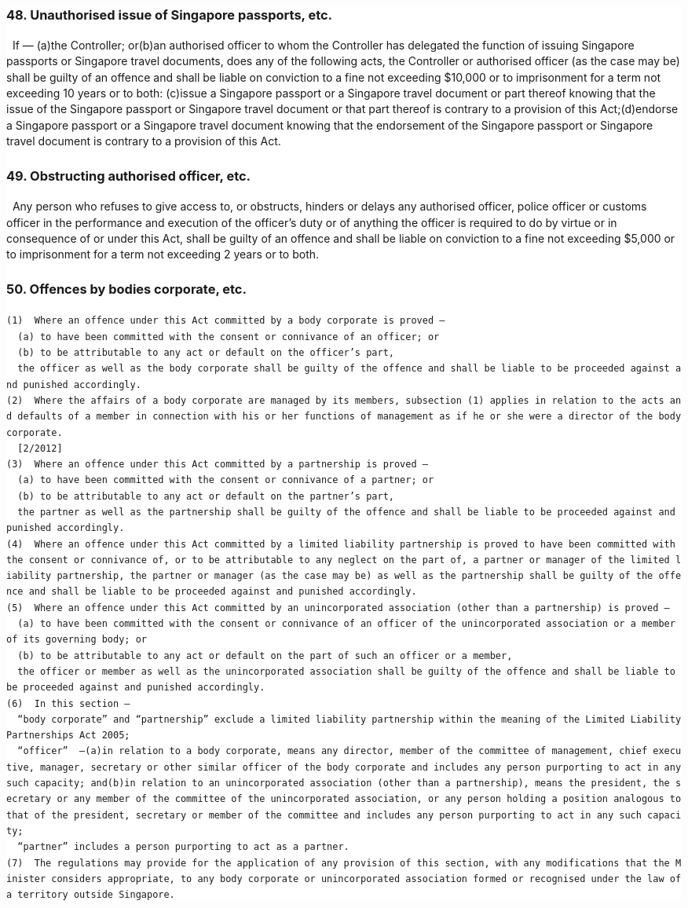 ### 48. Unauthorised issue of Singapore passports, etc.

    If —
    (a)the Controller; or(b)an authorised officer to whom the Controller has delegated the function of issuing Singapore passports or Singapore travel documents,
    does any of the following acts, the Controller or authorised officer (as the case may be) shall be guilty of an offence and shall be liable on conviction to a fine not exceeding $10,000 or to imprisonment for a term not exceeding 10 years or to both:
    (c)issue a Singapore passport or a Singapore travel document or part thereof knowing that the issue of the Singapore passport or Singapore travel document or that part thereof is contrary to a provision of this Act;(d)endorse a Singapore passport or a Singapore travel document knowing that the endorsement of the Singapore passport or Singapore travel document is contrary to a provision of this Act.

### 49. Obstructing authorised officer, etc.

    Any person who refuses to give access to, or obstructs, hinders or delays any authorised officer, police officer or customs officer in the performance and execution of the officer’s duty or of anything the officer is required to do by virtue or in consequence of or under this Act, shall be guilty of an offence and shall be liable on conviction to a fine not exceeding $5,000 or to imprisonment for a term not exceeding 2 years or to both.

### 50. Offences by bodies corporate, etc.

    (1)  Where an offence under this Act committed by a body corporate is proved —
      (a) to have been committed with the consent or connivance of an officer; or
      (b) to be attributable to any act or default on the officer’s part,
      the officer as well as the body corporate shall be guilty of the offence and shall be liable to be proceeded against and punished accordingly.
    (2)  Where the affairs of a body corporate are managed by its members, subsection (1) applies in relation to the acts and defaults of a member in connection with his or her functions of management as if he or she were a director of the body corporate.
      [2/2012]
    (3)  Where an offence under this Act committed by a partnership is proved —
      (a) to have been committed with the consent or connivance of a partner; or
      (b) to be attributable to any act or default on the partner’s part,
      the partner as well as the partnership shall be guilty of the offence and shall be liable to be proceeded against and punished accordingly.
    (4)  Where an offence under this Act committed by a limited liability partnership is proved to have been committed with the consent or connivance of, or to be attributable to any neglect on the part of, a partner or manager of the limited liability partnership, the partner or manager (as the case may be) as well as the partnership shall be guilty of the offence and shall be liable to be proceeded against and punished accordingly.
    (5)  Where an offence under this Act committed by an unincorporated association (other than a partnership) is proved —
      (a) to have been committed with the consent or connivance of an officer of the unincorporated association or a member of its governing body; or
      (b) to be attributable to any act or default on the part of such an officer or a member,
      the officer or member as well as the unincorporated association shall be guilty of the offence and shall be liable to be proceeded against and punished accordingly.
    (6)  In this section —
      “body corporate” and “partnership” exclude a limited liability partnership within the meaning of the Limited Liability Partnerships Act 2005;
      “officer”  —(a)in relation to a body corporate, means any director, member of the committee of management, chief executive, manager, secretary or other similar officer of the body corporate and includes any person purporting to act in any such capacity; and(b)in relation to an unincorporated association (other than a partnership), means the president, the secretary or any member of the committee of the unincorporated association, or any person holding a position analogous to that of the president, secretary or member of the committee and includes any person purporting to act in any such capacity;
      “partner” includes a person purporting to act as a partner.
    (7)  The regulations may provide for the application of any provision of this section, with any modifications that the Minister considers appropriate, to any body corporate or unincorporated association formed or recognised under the law of a territory outside Singapore.